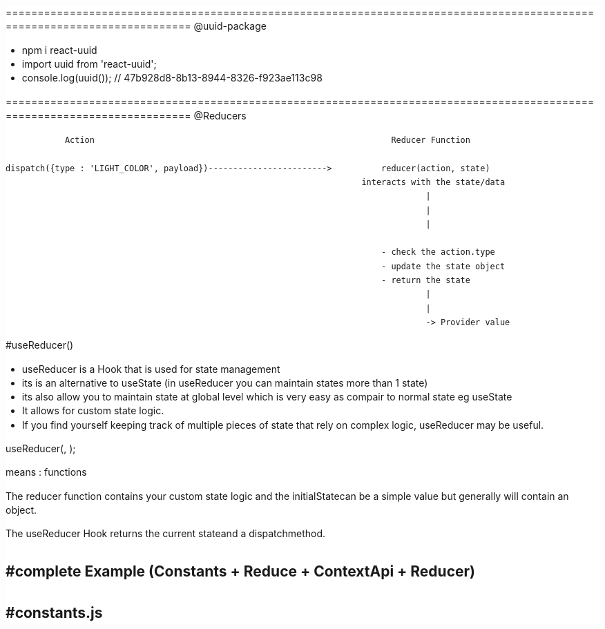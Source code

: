 =========================================================================================================================
@uuid-package
	
- npm i react-uuid
- import uuid from 'react-uuid';
- console.log(uuid());	//			47b928d8-8b13-8944-8326-f923ae113c98

=========================================================================================================================
@Reducers
	
		
				Action 															  Reducer Function

	dispatch({type : 'LIGHT_COLOR', payload})------------------------>			reducer(action, state)
																       		interacts with the state/data	
																       					 |
																       					 |
																       					 |

																       			- check the action.type
																       			- update the state object
																       			- return the state	
																       					 |
																       					 |
																       					 -> Provider value			


#useReducer()

- useReducer is a Hook that is used for state management
- its is an alternative to useState (in useReducer you can maintain states more than 1 state)
- its also allow you to maintain state at global level which is very easy as compair to normal state eg useState
- It allows for custom state logic.
- If you find yourself keeping track of multiple pieces of state that rely on complex logic, useReducer may be useful.

useReducer(<reducer>, <initialState>);

<reducer> means : functions



The reducer function contains your custom state logic and the initialStatecan be a simple value but generally will contain an object.

The useReducer Hook returns the current stateand a dispatchmethod.



#complete Example (Constants + Reduce + ContextApi + Reducer)
-------------------------------------------------------------

#constants.js 
-------------
	